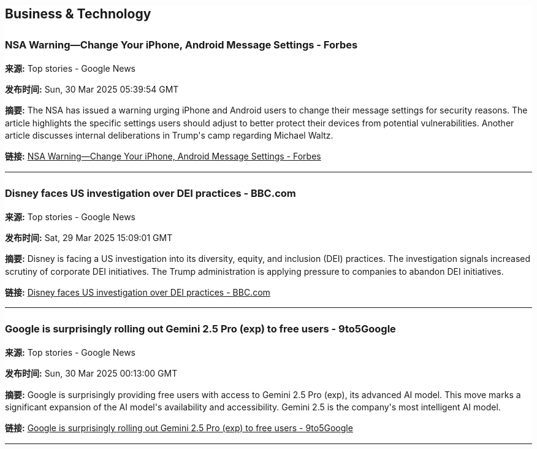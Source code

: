 <a id='category-business-&-technology'></a>
## Business & Technology

### NSA Warning—Change Your iPhone, Android Message Settings - Forbes

**来源:** Top stories - Google News

**发布时间:** Sun, 30 Mar 2025 05:39:54 GMT

**摘要:** The NSA has issued a warning urging iPhone and Android users to change their message settings for security reasons. The article highlights the specific settings users should adjust to better protect their devices from potential vulnerabilities. Another article discusses internal deliberations in Trump's camp regarding Michael Waltz.

**链接:** [NSA Warning—Change Your iPhone, Android Message Settings - Forbes](https://news.google.com/rss/articles/CBMiqgFBVV95cUxPT3QyNUJiLUF1Z19kOTZ0dVRuOWFrUllxUWVTNDc2cWpfdzBZeFNEU3h6R3Fsei1LV2h1Y083NWlpSC1EX0kyUXJrN1pEWjNZOE9iTXVqUDNxVEFZUWc5NVJPcElrbEE1dmtqUWFBWUZuUXlkY2lwTG5BZnhmR2RVXzA0SDhsa3VCYnM3YkNnVEhUanRGVnhzRTFIR1pwcTlPMFVpWWt2TVFmQQ?oc=5)

---

### Disney faces US investigation over DEI practices - BBC.com

**来源:** Top stories - Google News

**发布时间:** Sat, 29 Mar 2025 15:09:01 GMT

**摘要:** Disney is facing a US investigation into its diversity, equity, and inclusion (DEI) practices. The investigation signals increased scrutiny of corporate DEI initiatives. The Trump administration is applying pressure to companies to abandon DEI initiatives.

**链接:** [Disney faces US investigation over DEI practices - BBC.com](https://news.google.com/rss/articles/CBMiWkFVX3lxTE5XZmYtNE5PV19kM2pHSXNKYTVSQlZVZ3AtVndWWjlwU3phZWExUlNFUWg2UF9DVnduYUprR2w4MjI5YnZaTmxnclJDbC1XWlQ4ZWFIS2FnVmk4UQ?oc=5)

---

### Google is surprisingly rolling out Gemini 2.5 Pro (exp) to free users - 9to5Google

**来源:** Top stories - Google News

**发布时间:** Sun, 30 Mar 2025 00:13:00 GMT

**摘要:** Google is surprisingly providing free users with access to Gemini 2.5 Pro (exp), its advanced AI model. This move marks a significant expansion of the AI model's availability and accessibility. Gemini 2.5 is the company's most intelligent AI model.

**链接:** [Google is surprisingly rolling out Gemini 2.5 Pro (exp) to free users - 9to5Google](https://news.google.com/rss/articles/CBMidkFVX3lxTE04eTlVNXpuV3ZSa1BpNmljZjlsWWcxZ3J3ZS1vVURqOXo1ZVpLWmhhRUZKWF9Lc1RhbDdSMkFnV1dVN3ppamlyU19YZ1M1ekJhcTNJYnRncElDc2RObkdrX2xNMWZqNVM0U3NMRmFnN21Hc1d4eUE?oc=5)

---
